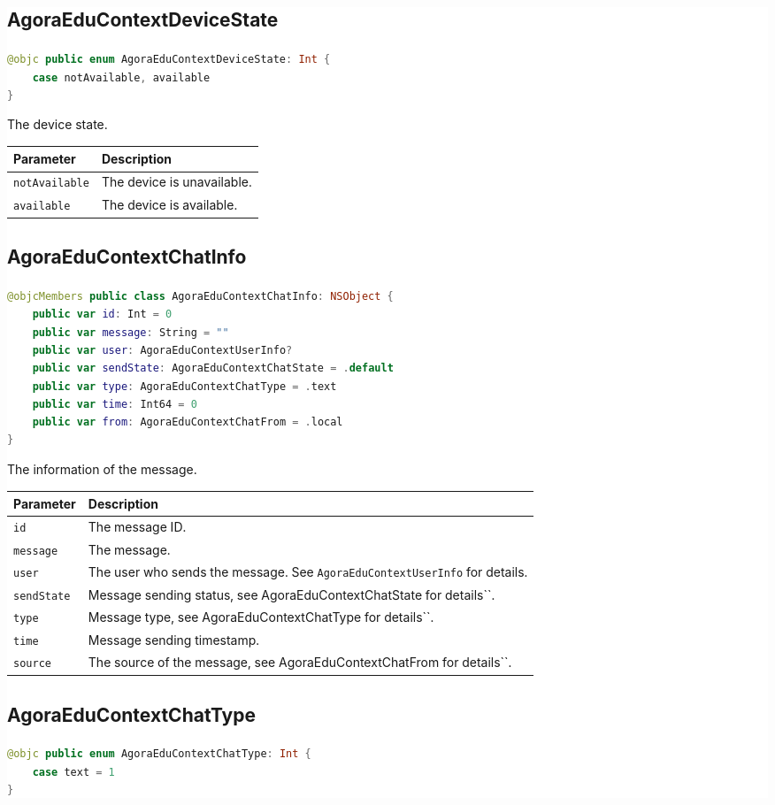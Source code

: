 ## AgoraEduContextDeviceState

```swift
@objc public enum AgoraEduContextDeviceState: Int {
    case notAvailable, available
}
```

The device state.

| Parameter | Description |
| :------------ | :------------- |
| `notAvailable` | The device is unavailable. |
| `available` | The device is available. |

## AgoraEduContextChatInfo

```swift
@objcMembers public class AgoraEduContextChatInfo: NSObject {
    public var id: Int = 0
    public var message: String = ""
    public var user: AgoraEduContextUserInfo?
    public var sendState: AgoraEduContextChatState = .default
    public var type: AgoraEduContextChatType = .text
    public var time: Int64 = 0
    public var from: AgoraEduContextChatFrom = .local
}
```

The information of the message.

| Parameter | Description |
| :---------- | :----------------------------------------- |
| `id` | The message ID. |
| `message` | The message. |
| `user` | The user who sends the message. See `AgoraEduContextUserInfo` for details. |
| `sendState` | Message sending status, see AgoraEduContextChatState for details``. |
| `type` | Message type, see AgoraEduContextChatType for details``. |
| `time` | Message sending timestamp. |
| `source` | The source of the message, see AgoraEduContextChatFrom for details``. |

## AgoraEduContextChatType

```swift
@objc public enum AgoraEduContextChatType: Int {
    case text = 1
}
```
